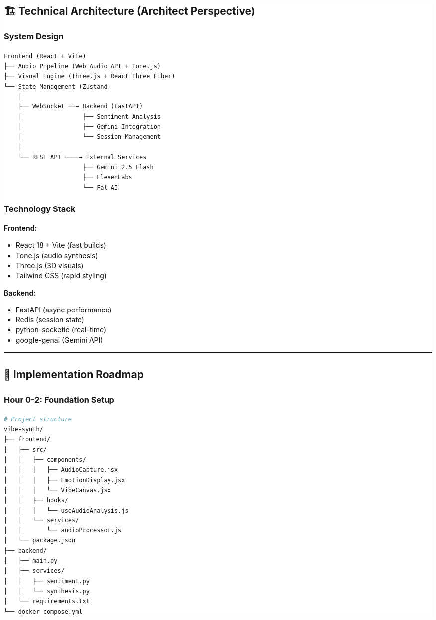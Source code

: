 
## 🏗️ Technical Architecture (Architect Perspective)

### System Design
```
Frontend (React + Vite)
├── Audio Pipeline (Web Audio API + Tone.js)
├── Visual Engine (Three.js + React Three Fiber)
└── State Management (Zustand)
    │
    ├── WebSocket ──→ Backend (FastAPI)
    │                 ├── Sentiment Analysis
    │                 ├── Gemini Integration
    │                 └── Session Management
    │
    └── REST API ────→ External Services
                      ├── Gemini 2.5 Flash
                      ├── ElevenLabs
                      └── Fal AI
```

### Technology Stack
**Frontend:**
- React 18 + Vite (fast builds)
- Tone.js (audio synthesis)
- Three.js (3D visuals)
- Tailwind CSS (rapid styling)

**Backend:**
- FastAPI (async performance)
- Redis (session state)
- python-socketio (real-time)
- google-genai (Gemini API)

---

## 🚀 Implementation Roadmap

### Hour 0-2: Foundation Setup
```bash
# Project structure
vibe-synth/
├── frontend/
│   ├── src/
│   │   ├── components/
│   │   │   ├── AudioCapture.jsx
│   │   │   ├── EmotionDisplay.jsx
│   │   │   └── VibeCanvas.jsx
│   │   ├── hooks/
│   │   │   └── useAudioAnalysis.js
│   │   └── services/
│   │       └── audioProcessor.js
│   └── package.json
├── backend/
│   ├── main.py
│   ├── services/
│   │   ├── sentiment.py
│   │   └── synthesis.py
│   └── requirements.txt
└── docker-compose.yml
```
